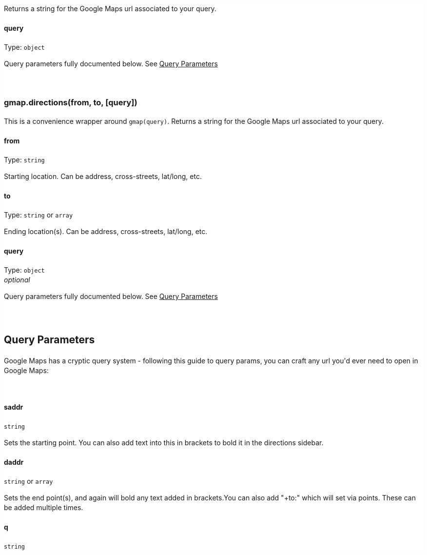 Returns a string for the Google Maps url associated to your query. 

#### query

Type: `object`

Query parameters fully documented below. See [Query Parameters](#query-parameters)

<br>

### gmap.directions(from, to, [query])

This is a convenience wrapper around `gmap(query)`. Returns a string for the Google Maps url associated to your query. 

#### from 

Type: `string`

Starting location. Can be address, cross-streets, lat/long, etc.

#### to

Type: `string` or `array`

Ending location(s). Can be address, cross-streets, lat/long, etc.

#### query

Type: `object`  
*optional*

Query parameters fully documented below. See [Query Parameters](#query-parameters)

<br>

## Query Parameters

Google Maps has a cryptic query system - following this guide to query params, you can craft any url you'd ever need to open in Google Maps:

<br>

#### saddr
`string`  

Sets the starting point. You can also add text into this in brackets to bold it in the directions sidebar.

#### daddr
`string` or `array`  

Sets the end point(s), and again will bold any text added in brackets.You can also add "+to:" which will set via points. These can be added multiple times.

#### q
`string`  


[npm-image]: https://badge.fury.io/js/gmap.svg
[npm-url]: https://npmjs.org/package/gmap
[travis-image]: https://travis-ci.org/dawsonbotsford/gmap.svg?branch=master
[travis-url]: https://travis-ci.org/dawsonbotsford/gmap
[coveralls-image]: https://coveralls.io/repos/dawsonbotsford/gmap/badge.svg
[coveralls-url]: https://coveralls.io/r/dawsonbotsford/gmap